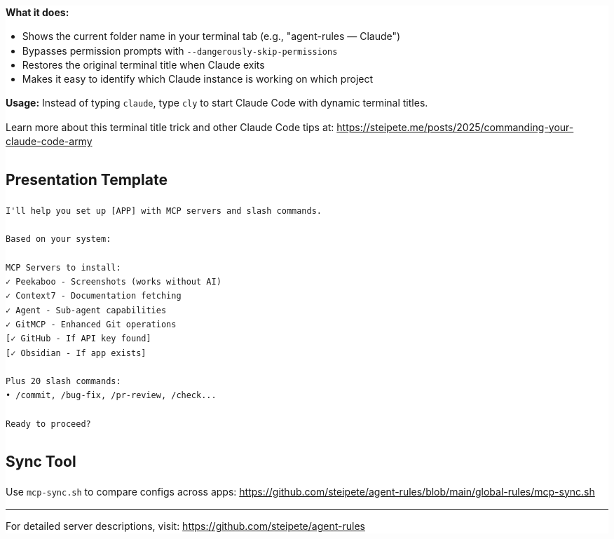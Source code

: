 **What it does:**
- Shows the current folder name in your terminal tab (e.g., "agent-rules — Claude")
- Bypasses permission prompts with `--dangerously-skip-permissions`
- Restores the original terminal title when Claude exits
- Makes it easy to identify which Claude instance is working on which project

**Usage:** Instead of typing `claude`, type `cly` to start Claude Code with dynamic terminal titles.

Learn more about this terminal title trick and other Claude Code tips at: https://steipete.me/posts/2025/commanding-your-claude-code-army

## Presentation Template

```
I'll help you set up [APP] with MCP servers and slash commands.

Based on your system:

MCP Servers to install:
✓ Peekaboo - Screenshots (works without AI)
✓ Context7 - Documentation fetching  
✓ Agent - Sub-agent capabilities
✓ GitMCP - Enhanced Git operations
[✓ GitHub - If API key found]
[✓ Obsidian - If app exists]

Plus 20 slash commands:
• /commit, /bug-fix, /pr-review, /check...

Ready to proceed?
```

## Sync Tool

Use `mcp-sync.sh` to compare configs across apps:
https://github.com/steipete/agent-rules/blob/main/global-rules/mcp-sync.sh

---

For detailed server descriptions, visit: https://github.com/steipete/agent-rules